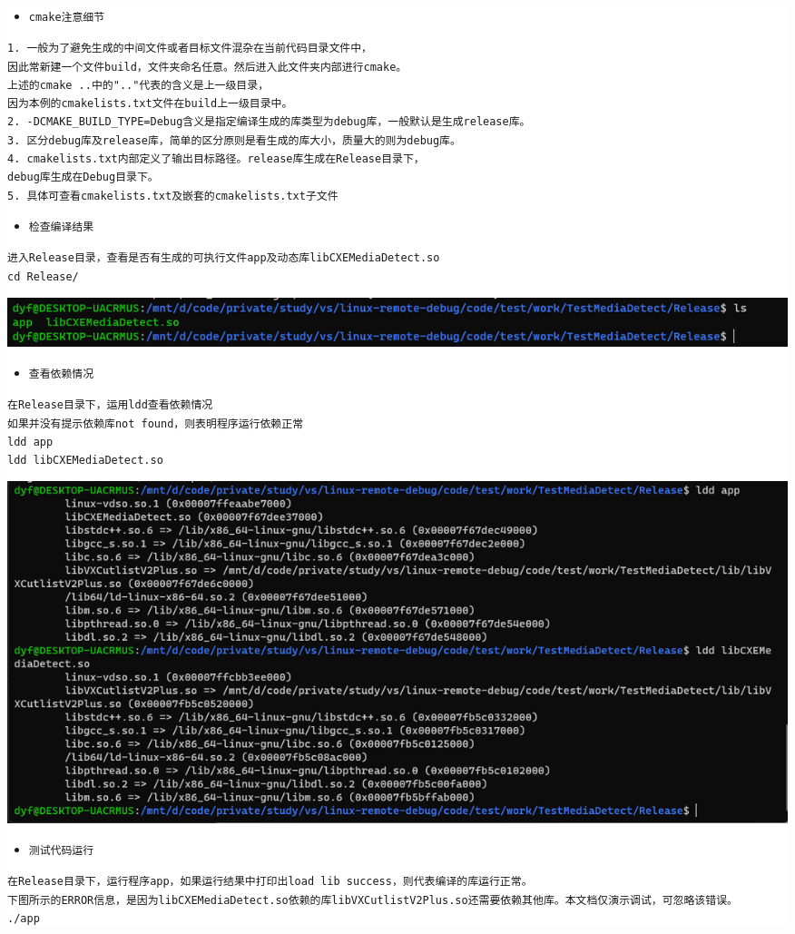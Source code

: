 - `cmake注意细节`
```
1. 一般为了避免生成的中间文件或者目标文件混杂在当前代码目录文件中，
因此常新建一个文件build，文件夹命名任意。然后进入此文件夹内部进行cmake。
上述的cmake ..中的".."代表的含义是上一级目录，
因为本例的cmakelists.txt文件在build上一级目录中。
2. -DCMAKE_BUILD_TYPE=Debug含义是指定编译生成的库类型为debug库，一般默认是生成release库。
3. 区分debug库及release库，简单的区分原则是看生成的库大小，质量大的则为debug库。
4. cmakelists.txt内部定义了输出目标路径。release库生成在Release目录下，
debug库生成在Debug目录下。
5. 具体可查看cmakelists.txt及嵌套的cmakelists.txt子文件
```

- `检查编译结果`
```
进入Release目录，查看是否有生成的可执行文件app及动态库libCXEMediaDetect.so
cd Release/
```
![cmake](./img/3-查看编译结果.png)

- `查看依赖情况`
```
在Release目录下，运用ldd查看依赖情况
如果并没有提示依赖库not found，则表明程序运行依赖正常
ldd app
ldd libCXEMediaDetect.so
```
![cmake](./img/4-查看依赖情况.png)


- `测试代码运行`
```
在Release目录下，运行程序app，如果运行结果中打印出load lib success，则代表编译的库运行正常。
下图所示的ERROR信息，是因为libCXEMediaDetect.so依赖的库libVXCutlistV2Plus.so还需要依赖其他库。本文档仅演示调试，可忽略该错误。
./app
```